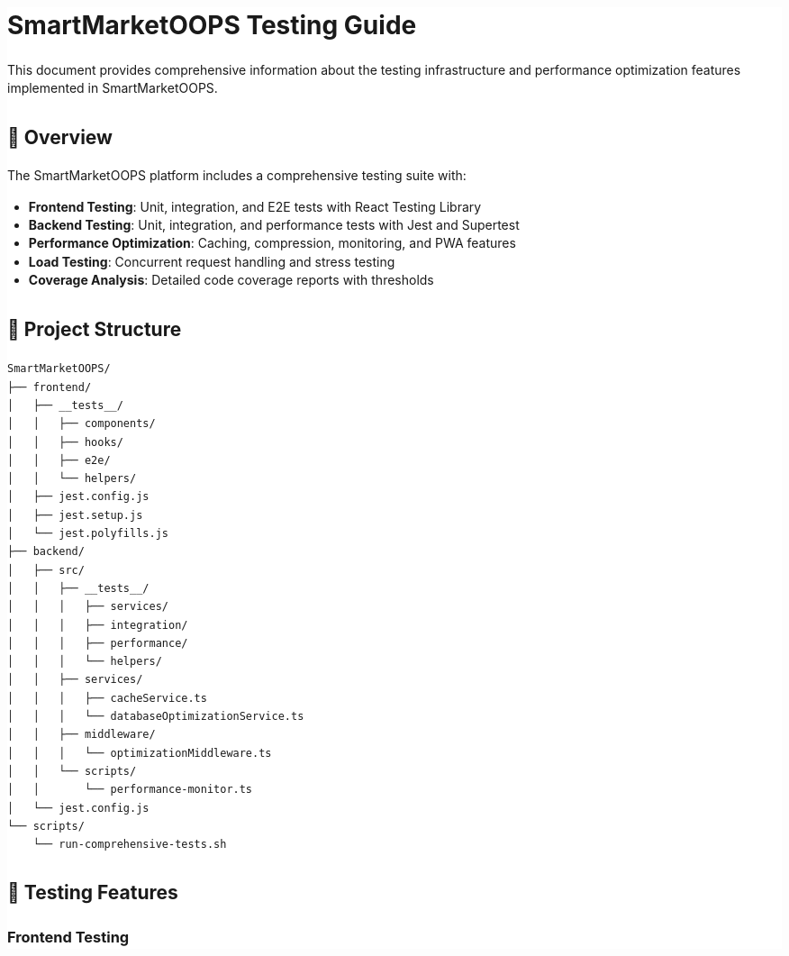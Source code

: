 # SmartMarketOOPS Testing Guide

This document provides comprehensive information about the testing infrastructure and performance optimization features implemented in SmartMarketOOPS.

## 🚀 Overview

The SmartMarketOOPS platform includes a comprehensive testing suite with:

- **Frontend Testing**: Unit, integration, and E2E tests with React Testing Library
- **Backend Testing**: Unit, integration, and performance tests with Jest and Supertest
- **Performance Optimization**: Caching, compression, monitoring, and PWA features
- **Load Testing**: Concurrent request handling and stress testing
- **Coverage Analysis**: Detailed code coverage reports with thresholds

## 📁 Project Structure

```
SmartMarketOOPS/
├── frontend/
│   ├── __tests__/
│   │   ├── components/
│   │   ├── hooks/
│   │   ├── e2e/
│   │   └── helpers/
│   ├── jest.config.js
│   ├── jest.setup.js
│   └── jest.polyfills.js
├── backend/
│   ├── src/
│   │   ├── __tests__/
│   │   │   ├── services/
│   │   │   ├── integration/
│   │   │   ├── performance/
│   │   │   └── helpers/
│   │   ├── services/
│   │   │   ├── cacheService.ts
│   │   │   └── databaseOptimizationService.ts
│   │   ├── middleware/
│   │   │   └── optimizationMiddleware.ts
│   │   └── scripts/
│   │       └── performance-monitor.ts
│   └── jest.config.js
└── scripts/
    └── run-comprehensive-tests.sh
```

## 🧪 Testing Features

### Frontend Testing
